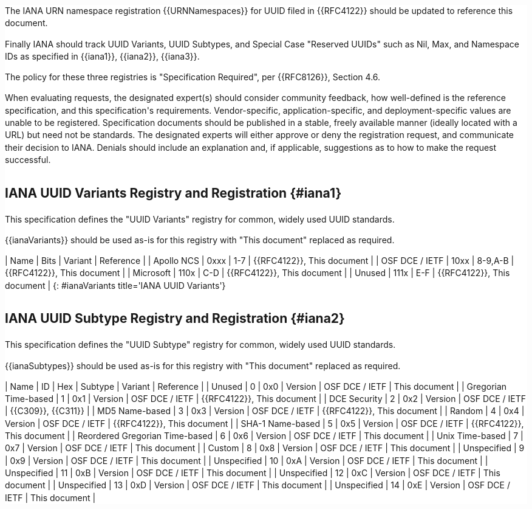 The IANA URN namespace registration {{URNNamespaces}} for UUID filed in {{RFC4122}} should be updated to reference this document.

Finally IANA should track UUID Variants, UUID Subtypes, and Special Case "Reserved UUIDs" such as Nil, Max, and Namespace IDs as specified in {{iana1}}, {{iana2}}, {{iana3}}.

The policy for these three registries is "Specification Required", per {{RFC8126}}, Section 4.6.

When evaluating requests, the designated expert(s) should consider community feedback, how well-defined is the reference specification, and this specification's requirements.
Vendor-specific, application-specific, and deployment-specific values are unable to be registered.
Specification documents should be published in a stable, freely available manner (ideally located with a URL) but need not be standards.
The designated experts will either approve or deny the registration request, and communicate their decision to IANA. Denials should include an explanation and, if applicable, suggestions as to how to make the request successful.

## IANA UUID Variants Registry and Registration {#iana1}
This specification defines the "UUID Variants" registry for common, widely used UUID standards.

{{ianaVariants}} should be used as-is for this registry with "This document" replaced as required.

| Name           | Bits | Variant | Reference                  |
| Apollo NCS     | 0xxx | 1-7     | {{RFC4122}}, This document |
| OSF DCE / IETF | 10xx | 8-9,A-B | {{RFC4122}}, This document |
| Microsoft      | 110x | C-D     | {{RFC4122}}, This document |
| Unused         | 111x | E-F     | {{RFC4122}}, This document |
{: #ianaVariants title='IANA UUID Variants'}

## IANA UUID Subtype Registry and Registration {#iana2}
This specification defines the "UUID Subtype" registry for common, widely used UUID standards.

{{ianaSubtypes}} should be used as-is for this registry with "This document" replaced as required.

| Name                           | ID | Hex | Subtype | Variant        | Reference                  |
| Unused                         |  0 | 0x0 | Version | OSF DCE / IETF | This document              |
| Gregorian Time-based           |  1 | 0x1 | Version | OSF DCE / IETF | {{RFC4122}}, This document |
| DCE Security                   |  2 | 0x2 | Version | OSF DCE / IETF | {{C309}}, {{C311}}         |
| MD5 Name-based                 |  3 | 0x3 | Version | OSF DCE / IETF | {{RFC4122}}, This document |
| Random                         |  4 | 0x4 | Version | OSF DCE / IETF | {{RFC4122}}, This document |
| SHA-1 Name-based               |  5 | 0x5 | Version | OSF DCE / IETF | {{RFC4122}}, This document |
| Reordered Gregorian Time-based |  6 | 0x6 | Version | OSF DCE / IETF | This document              |
| Unix Time-based                |  7 | 0x7 | Version | OSF DCE / IETF | This document              |
| Custom                         |  8 | 0x8 | Version | OSF DCE / IETF | This document              |
| Unspecified                    |  9 | 0x9 | Version | OSF DCE / IETF | This document              |
| Unspecified                    | 10 | 0xA | Version | OSF DCE / IETF | This document              |
| Unspecified                    | 11 | 0xB | Version | OSF DCE / IETF | This document              |
| Unspecified                    | 12 | 0xC | Version | OSF DCE / IETF | This document              |
| Unspecified                    | 13 | 0xD | Version | OSF DCE / IETF | This document              |
| Unspecified                    | 14 | 0xE | Version | OSF DCE / IETF | This document              |